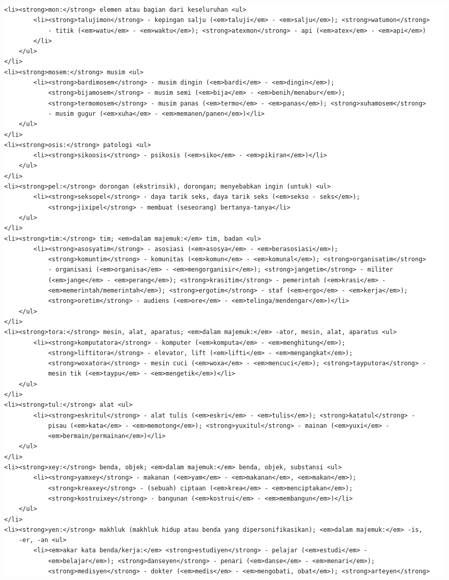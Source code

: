 	<li><strong>mon:</strong> elemen atau bagian dari keseluruhan <ul>
			<li><strong>talujimon</strong> - kepingan salju (<em>taluji</em> - <em>salju</em>); <strong>watumon</strong>
				- titik (<em>watu</em> - <em>waktu</em>); <strong>atexmon</strong> - api (<em>atex</em> - <em>api</em>)
			</li>
		</ul>
	</li>
	<li><strong>mosem:</strong> musim <ul>
			<li><strong>bardimosem</strong> - musim dingin (<em>bardi</em> - <em>dingin</em>);
				<strong>bijamosem</strong> - musim semi (<em>bija</em> - <em>benih/menabur</em>);
				<strong>termomosem</strong> - musim panas (<em>termo</em> - <em>panas</em>); <strong>xuhamosem</strong>
				- musim gugur (<em>xuha</em> - <em>memanen/panen</em>)</li>
		</ul>
	</li>
	<li><strong>osis:</strong> patologi <ul>
			<li><strong>sikoosis</strong> - psikosis (<em>siko</em> - <em>pikiran</em>)</li>
		</ul>
	</li>
	<li><strong>pel:</strong> dorongan (ekstrinsik), dorongan; menyebabkan ingin (untuk) <ul>
			<li><strong>seksopel</strong> - daya tarik seks, daya tarik seks (<em>sekso - seks</em>);
				<strong>jixipel</strong> - membuat (seseorang) bertanya-tanya</li>
		</ul>
	</li>
	<li><strong>tim:</strong> tim; <em>dalam majemuk:</em> tim, badan <ul>
			<li><strong>asosyatim</strong> - asosiasi (<em>asosya</em> - <em>berasosiasi</em>);
				<strong>komuntim</strong> - komunitas (<em>komun</em> - <em>komunal</em>); <strong>organisatim</strong>
				- organisasi (<em>organisa</em> - <em>mengorganisir</em>); <strong>jangetim</strong> - militer
				(<em>jange</em> - <em>perang</em>); <strong>krasitim</strong> - pemerintah (<em>krasi</em> -
				<em>memerintah/memerintah</em>); <strong>ergotim</strong> - staf (<em>ergo</em> - <em>kerja</em>);
				<strong>oretim</strong> - audiens (<em>ore</em> - <em>telinga/mendengar</em>)</li>
		</ul>
	</li>
	<li><strong>tora:</strong> mesin, alat, aparatus; <em>dalam majemuk:</em> -ator, mesin, alat, aparatus <ul>
			<li><strong>komputatora</strong> - komputer (<em>komputa</em> - <em>menghitung</em>);
				<strong>liftitora</strong> - elevator, lift (<em>lifti</em> - <em>mengangkat</em>);
				<strong>woxatora</strong> - mesin cuci (<em>woxa</em> - <em>mencuci</em>); <strong>tayputora</strong> -
				mesin tik (<em>taypu</em> - <em>mengetik</em>)</li>
		</ul>
	</li>
	<li><strong>tul:</strong> alat <ul>
			<li><strong>eskritul</strong> - alat tulis (<em>eskri</em> - <em>tulis</em>); <strong>katatul</strong> -
				pisau (<em>kata</em> - <em>memotong</em>); <strong>yuxitul</strong> - mainan (<em>yuxi</em> -
				<em>bermain/permainan</em>)</li>
		</ul>
	</li>
	<li><strong>xey:</strong> benda, objek; <em>dalam majemuk:</em> benda, objek, substansi <ul>
			<li><strong>yamxey</strong> - makanan (<em>yam</em> - <em>makanan</em>, <em>makan</em>);
				<strong>kreaxey</strong> - (sebuah) ciptaan (<em>krea</em> - <em>menciptakan</em>);
				<strong>kostruixey</strong> - bangunan (<em>kostrui</em> - <em>membangun</em>)</li>
		</ul>
	</li>
	<li><strong>yen:</strong> makhluk (makhluk hidup atau benda yang dipersonifikasikan); <em>dalam majemuk:</em> -is,
		-er, -an <ul>
			<li><em>akar kata benda/kerja:</em> <strong>estudiyen</strong> - pelajar (<em>estudi</em> -
				<em>belajar</em>); <strong>danseyen</strong> - penari (<em>danse</em> - <em>menari</em>);
				<strong>medisyen</strong> - dokter (<em>medis</em> - <em>mengobati, obat</em>); <strong>arteyen</strong>